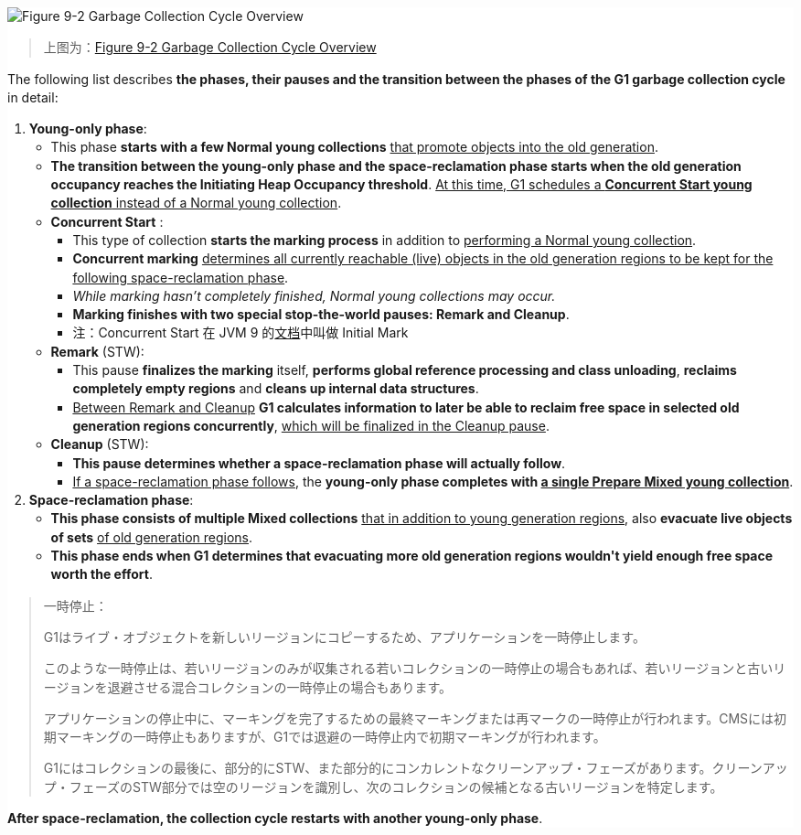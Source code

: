 ![Figure 9-2 Garbage Collection Cycle Overview](https://docs.oracle.com/en/java/javase/12/gctuning/img/jsgct_dt_001_grbgcltncyl.png)

> 上图为：[Figure 9-2 Garbage Collection Cycle Overview](https://docs.oracle.com/en/java/javase/12/gctuning/img_text/jsgct_dt_001_grbgcltncyl.html)

The following list describes **the phases, their pauses and the transition between the phases of the G1 garbage collection cycle** in detail:

1. **Young-only phase**: 
	- This phase **starts with a few Normal young collections** <u>that promote objects into the old generation</u>. 
	- **The transition between the young-only phase and the space-reclamation phase starts when the old generation occupancy reaches the Initiating Heap Occupancy threshold**. <u>At this time, G1 schedules a **Concurrent Start young collection** instead of a Normal young collection</u>.
	- **Concurrent Start** : 
		- This type of collection **starts the marking process** in addition to <u>performing a Normal young collection</u>. 
		- **Concurrent marking** <u>determines all currently reachable (live) objects in the old generation regions to be kept for the following space-reclamation phase</u>. 
		- *While marking hasn’t completely finished, Normal young collections may occur.*
		- **Marking finishes with two special stop-the-world pauses: Remark and Cleanup**.
		- 注：Concurrent Start 在 JVM 9 的[文档](https://docs.oracle.com/javase/9/gctuning/garbage-first-garbage-collector.htm#JSGCT-GUID-F1BE86FA-3EDC-4D4F-BDB4-4B044AD83180)中叫做 Initial Mark
	- **Remark** (STW): 
		- This pause **finalizes the marking** itself, **performs global reference processing and class unloading**, **reclaims completely empty regions** and **cleans up internal data structures**.
		- <u>Between Remark and Cleanup</u> **G1 calculates information to later be able to reclaim free space in selected old generation regions concurrently**, <u>which will be finalized in the Cleanup pause</u>.
	- **Cleanup** (STW): 
		- **This pause determines whether a space-reclamation phase will actually follow**. 
		- <u>If a space-reclamation phase follows</u>, the **young-only phase completes with <u>a single Prepare Mixed young collection</u>**. 
2. **Space-reclamation phase**: 
	- **This phase consists of multiple Mixed collections** <u>that in addition to young generation regions</u>, also **evacuate live objects of sets** <u>of old generation regions</u>. 
	- **This phase ends when G1 determines that evacuating more old generation regions wouldn't yield enough free space worth the effort**.

> 一時停止：
>
> G1はライブ・オブジェクトを新しいリージョンにコピーするため、アプリケーションを一時停止します。
>
> このような一時停止は、若いリージョンのみが収集される若いコレクションの一時停止の場合もあれば、若いリージョンと古いリージョンを退避させる混合コレクションの一時停止の場合もあります。
>
> アプリケーションの停止中に、マーキングを完了するための最終マーキングまたは再マークの一時停止が行われます。CMSには初期マーキングの一時停止もありますが、G1では退避の一時停止内で初期マーキングが行われます。
>
> G1にはコレクションの最後に、部分的にSTW、また部分的にコンカレントなクリーンアップ・フェーズがあります。クリーンアップ・フェーズのSTW部分では空のリージョンを識別し、次のコレクションの候補となる古いリージョンを特定します。

**After space-reclamation, the collection cycle restarts with another young-only phase**. 
